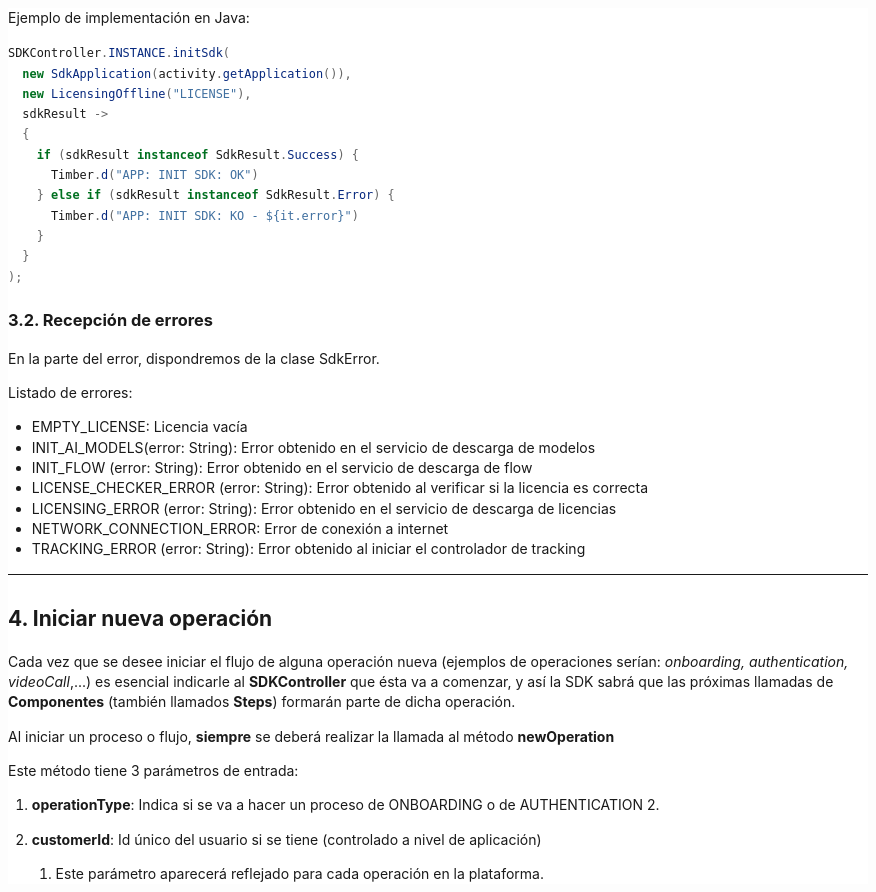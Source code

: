 Ejemplo de implementación en Java:

```java
SDKController.INSTANCE.initSdk(
  new SdkApplication(activity.getApplication()),
  new LicensingOffline("LICENSE"),
  sdkResult ->
  {
    if (sdkResult instanceof SdkResult.Success) {
      Timber.d("APP: INIT SDK: OK")
    } else if (sdkResult instanceof SdkResult.Error) {
      Timber.d("APP: INIT SDK: KO - ${it.error}")
    }
  }
);
```

### 3.2. Recepción de errores

En la parte del error, dispondremos de la clase SdkError.

Listado de errores:

- EMPTY_LICENSE: Licencia vacía
- INIT_AI_MODELS(error: String): Error obtenido en el servicio de descarga de modelos
- INIT_FLOW (error: String): Error obtenido en el servicio de descarga de flow
- LICENSE_CHECKER_ERROR (error: String): Error obtenido al verificar si la licencia es correcta
- LICENSING_ERROR (error: String): Error obtenido en el servicio de descarga de licencias
- NETWORK_CONNECTION_ERROR: Error de conexión a internet
- TRACKING_ERROR (error: String): Error obtenido al iniciar el controlador de tracking

---

## 4. Iniciar nueva operación

Cada vez que se desee iniciar el flujo de alguna operación nueva
(ejemplos de operaciones serían: _onboarding, authentication,
videoCall_,...) es esencial indicarle al **SDKController** que ésta va a
comenzar, y así la SDK sabrá que las próximas llamadas de
**Componentes** (también llamados **Steps**) formarán parte de dicha
operación.

Al iniciar un proceso o flujo, **siempre** se deberá realizar la llamada
al método **newOperation**

Este método tiene 3 parámetros de entrada:

1.  **operationType**: Indica si se va a hacer un proceso de ONBOARDING
    o de AUTHENTICATION 2.

2.  **customerId**: Id único del usuario si se tiene (controlado a nivel
    de aplicación)

    1.  Este parámetro aparecerá reflejado para cada operación en la
        plataforma.
